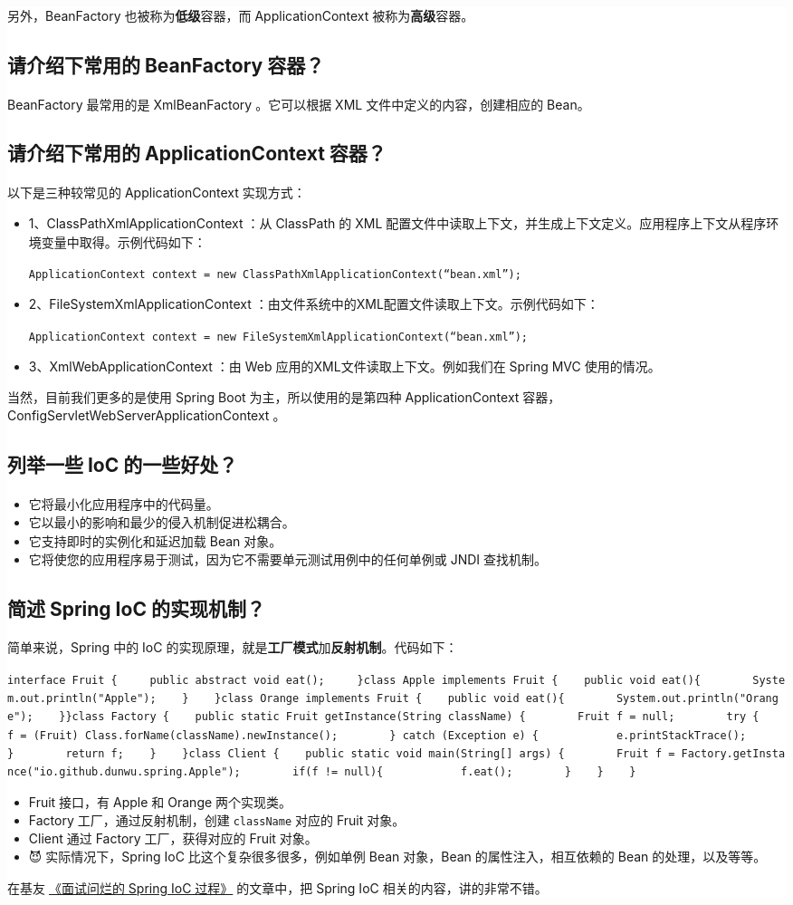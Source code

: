 另外，BeanFactory 也被称为**低级**容器，而 ApplicationContext 被称为**高级**容器。

## 请介绍下常用的 BeanFactory 容器？

BeanFactory 最常用的是 XmlBeanFactory 。它可以根据 XML 文件中定义的内容，创建相应的 Bean。

## 请介绍下常用的 ApplicationContext 容器？

以下是三种较常见的 ApplicationContext 实现方式：

- 1、ClassPathXmlApplicationContext ：从 ClassPath 的 XML 配置文件中读取上下文，并生成上下文定义。应用程序上下文从程序环境变量中取得。示例代码如下：

    ```
    ApplicationContext context = new ClassPathXmlApplicationContext(“bean.xml”);
    ```

- 2、FileSystemXmlApplicationContext ：由文件系统中的XML配置文件读取上下文。示例代码如下：

    ```
    ApplicationContext context = new FileSystemXmlApplicationContext(“bean.xml”);
    ```

- 3、XmlWebApplicationContext ：由 Web 应用的XML文件读取上下文。例如我们在 Spring MVC 使用的情况。

当然，目前我们更多的是使用 Spring Boot 为主，所以使用的是第四种 ApplicationContext 容器，ConfigServletWebServerApplicationContext 。

## 列举一些 IoC 的一些好处？

- 它将最小化应用程序中的代码量。
- 它以最小的影响和最少的侵入机制促进松耦合。
- 它支持即时的实例化和延迟加载 Bean 对象。
- 它将使您的应用程序易于测试，因为它不需要单元测试用例中的任何单例或 JNDI 查找机制。

## 简述 Spring IoC 的实现机制？

简单来说，Spring 中的 IoC 的实现原理，就是**工厂模式**加**反射机制**。代码如下：

```
interface Fruit {     public abstract void eat();     }class Apple implements Fruit {    public void eat(){        System.out.println("Apple");    }    }class Orange implements Fruit {    public void eat(){        System.out.println("Orange");    }}class Factory {    public static Fruit getInstance(String className) {        Fruit f = null;        try {            f = (Fruit) Class.forName(className).newInstance();        } catch (Exception e) {            e.printStackTrace();        }        return f;    }    }class Client {    public static void main(String[] args) {        Fruit f = Factory.getInstance("io.github.dunwu.spring.Apple");        if(f != null){            f.eat();        }    }    }
```

- Fruit 接口，有 Apple 和 Orange 两个实现类。
- Factory 工厂，通过反射机制，创建 `className` 对应的 Fruit 对象。
- Client 通过 Factory 工厂，获得对应的 Fruit 对象。
- 😈 实际情况下，Spring IoC 比这个复杂很多很多，例如单例 Bean 对象，Bean 的属性注入，相互依赖的 Bean 的处理，以及等等。

在基友 [《面试问烂的 Spring IoC 过程》](http://www.iocoder.cn/Fight/Interview-poorly-asked-Spring-IOC-process-1/) 的文章中，把 Spring IoC 相关的内容，讲的非常不错。
